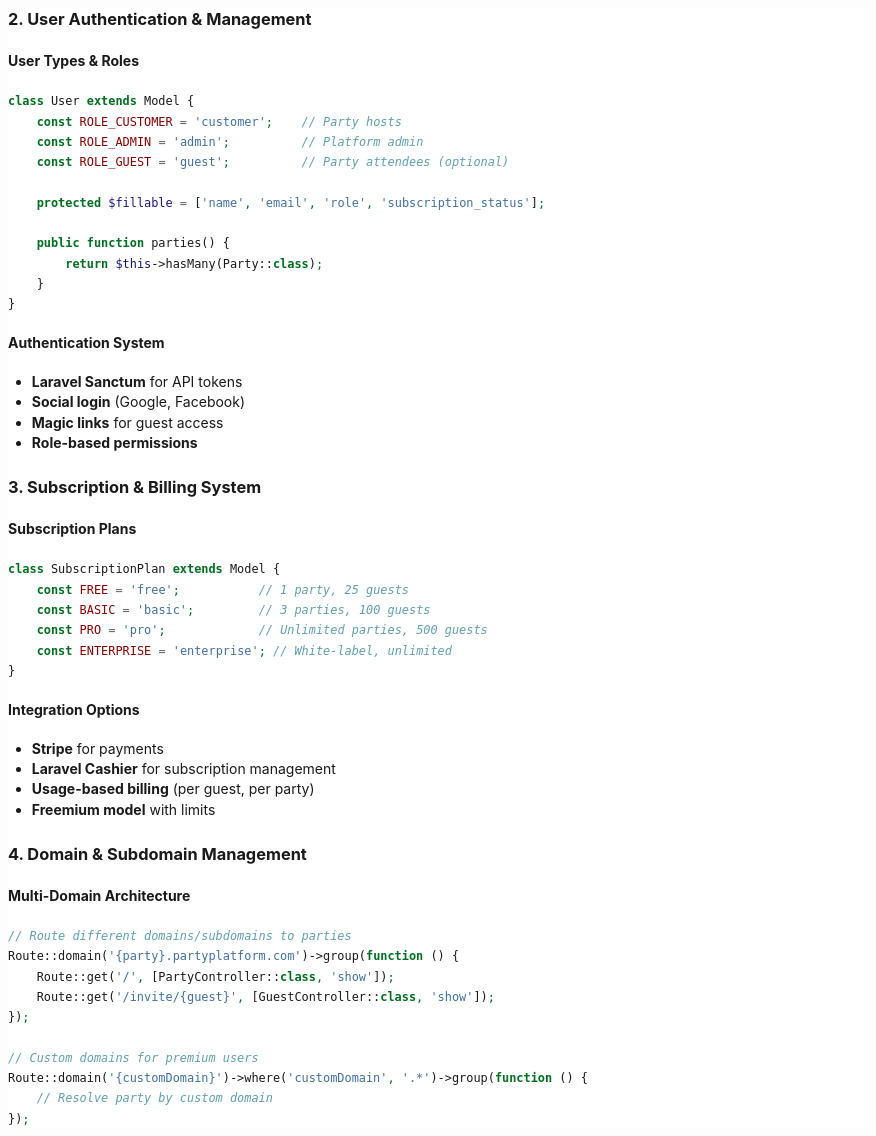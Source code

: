 ### 2. User Authentication & Management

#### User Types & Roles
```php
class User extends Model {
    const ROLE_CUSTOMER = 'customer';    // Party hosts
    const ROLE_ADMIN = 'admin';          // Platform admin
    const ROLE_GUEST = 'guest';          // Party attendees (optional)
    
    protected $fillable = ['name', 'email', 'role', 'subscription_status'];
    
    public function parties() {
        return $this->hasMany(Party::class);
    }
}
```

#### Authentication System
- **Laravel Sanctum** for API tokens
- **Social login** (Google, Facebook)
- **Magic links** for guest access
- **Role-based permissions**

### 3. Subscription & Billing System

#### Subscription Plans
```php
class SubscriptionPlan extends Model {
    const FREE = 'free';           // 1 party, 25 guests
    const BASIC = 'basic';         // 3 parties, 100 guests
    const PRO = 'pro';             // Unlimited parties, 500 guests
    const ENTERPRISE = 'enterprise'; // White-label, unlimited
}
```

#### Integration Options
- **Stripe** for payments
- **Laravel Cashier** for subscription management
- **Usage-based billing** (per guest, per party)
- **Freemium model** with limits

### 4. Domain & Subdomain Management

#### Multi-Domain Architecture
```php
// Route different domains/subdomains to parties
Route::domain('{party}.partyplatform.com')->group(function () {
    Route::get('/', [PartyController::class, 'show']);
    Route::get('/invite/{guest}', [GuestController::class, 'show']);
});

// Custom domains for premium users
Route::domain('{customDomain}')->where('customDomain', '.*')->group(function () {
    // Resolve party by custom domain
});
```
